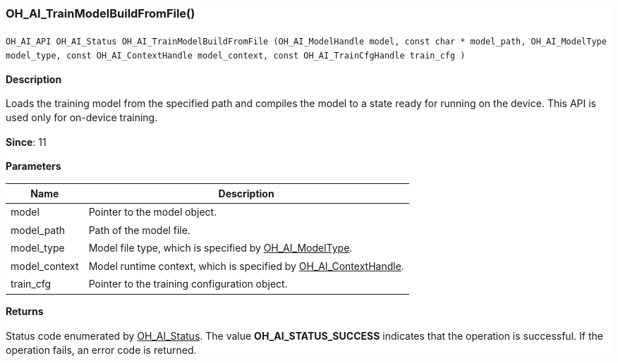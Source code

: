 
### OH_AI_TrainModelBuildFromFile()

```
OH_AI_API OH_AI_Status OH_AI_TrainModelBuildFromFile (OH_AI_ModelHandle model, const char * model_path, OH_AI_ModelType model_type, const OH_AI_ContextHandle model_context, const OH_AI_TrainCfgHandle train_cfg )
```

**Description**

Loads the training model from the specified path and compiles the model to a state ready for running on the device. This API is used only for on-device training.

**Since**: 11

**Parameters**

| Name| Description|
| -------- | -------- |
| model | Pointer to the model object.|
| model_path | Path of the model file.|
| model_type | Model file type, which is specified by [OH_AI_ModelType](#oh_ai_modeltype).|
| model_context | Model runtime context, which is specified by [OH_AI_ContextHandle](#oh_ai_contexthandle).|
| train_cfg | Pointer to the training configuration object.|

**Returns**

Status code enumerated by [OH_AI_Status](#oh_ai_status). The value **OH_AI_STATUS_SUCCESS** indicates that the operation is successful. If the operation fails, an error code is returned.
